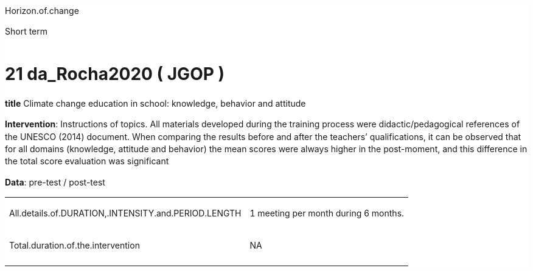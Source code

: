</td>
</tr>
<tr>
<td style="text-align:left;">

Horizon.of.change

</td>
<td style="text-align:left;">

Short term

</td>
</tr>
</tbody>
</table>

# 21 da_Rocha2020 ( JGOP )

**title** Climate change education in school: knowledge, behavior and
attitude

**Intervention**: Instructions of topics. All materials developed during
the training process were didactic/pedagogical references of the UNESCO
(2014) document. When comparing the results before and after the
teachers’ qualifications, it can be observed that for all domains
(knowledge, attitude and behavior) the mean scores were always higher in
the post-moment, and this difference in the total score evaluation was
significant

**Data**: pre-test / post-test

<table>
<tbody>
<tr>
<td style="text-align:left;">

All.details.of.DURATION,.INTENSITY.and.PERIOD.LENGTH

</td>
<td style="text-align:left;">

1 meeting per month during 6 months.

</td>
</tr>
<tr>
<td style="text-align:left;">

Total.duration.of.the.intervention

</td>
<td style="text-align:left;">

NA

</td>
</tr>
<tr>
<td style="text-align:left;">
